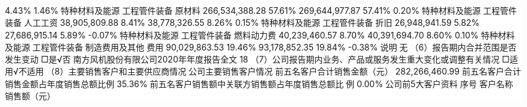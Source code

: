 4.43%
1.46%
特种材料及能源
工程管件装备
原材料
266,534,388.28
57.61%
269,644,977.87
57.41%
0.20%
特种材料及能源
工程管件装备
人工工资
38,905,809.88
8.41%
38,778,326.55
8.26%
0.15%
特种材料及能源
工程管件装备
折旧
26,948,941.59
5.82%
27,686,915.14
5.89%
-0.07%
特种材料及能源
工程管件装备
燃料动力费
40,239,460.57
8.70%
40,391,694.70
8.60%
0.10%
特种材料及能源
工程管件装备
制造费用及其他
费用
90,029,863.53
19.46%
93,178,852.35
19.84%
-0.38%
说明
无
（6）报告期内合并范围是否发生变动
□是√否
南方风机股份有限公司2020年年度报告全文
18
（7）公司报告期内业务、产品或服务发生重大变化或调整有关情况
□适用√不适用
（8）主要销售客户和主要供应商情况
公司主要销售客户情况
前五名客户合计销售金额（元）
282,266,460.99
前五名客户合计销售金额占年度销售总额比例
35.36%
前五名客户销售额中关联方销售额占年度销售总额比
例
0.00%
公司前5大客户资料
序号
客户名称
销售额（元）